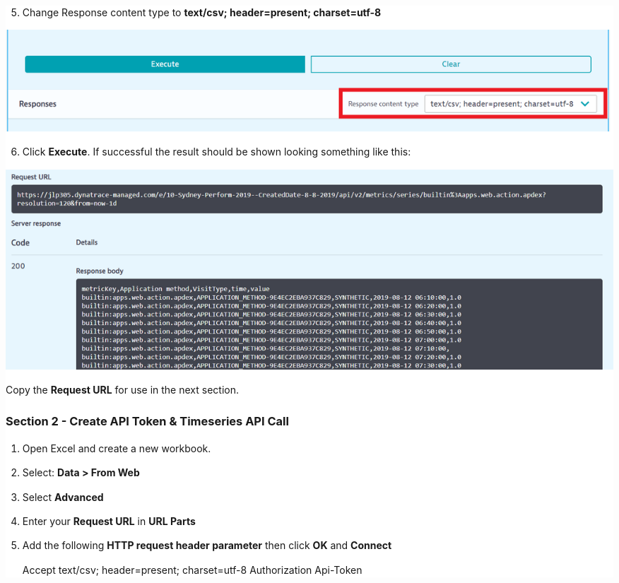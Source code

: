 5. Change Response content type to **text/csv; header=present; charset=utf-8**

![Tryout Timeseries API](assets/bizops/tryout-timeseries-api-header-v2.PNG)

6. Click **Execute**. If successful the result should be shown looking something like this:


![API Result](assets/bizops/api-result-v2.PNG)

Copy the **Request URL** for use in the next section.

### Section 2 - Create API Token & Timeseries API Call

 1. Open Excel and create a new workbook.

 2. Select: **Data > From Web**

 3. Select **Advanced**
 
 4. Enter your **Request URL** in **URL Parts** 

5. Add the following **HTTP request header parameter** then click **OK** and **Connect**

     Accept text/csv; header=present; charset=utf-8
	 Authorization Api-Token <your-API-token>

